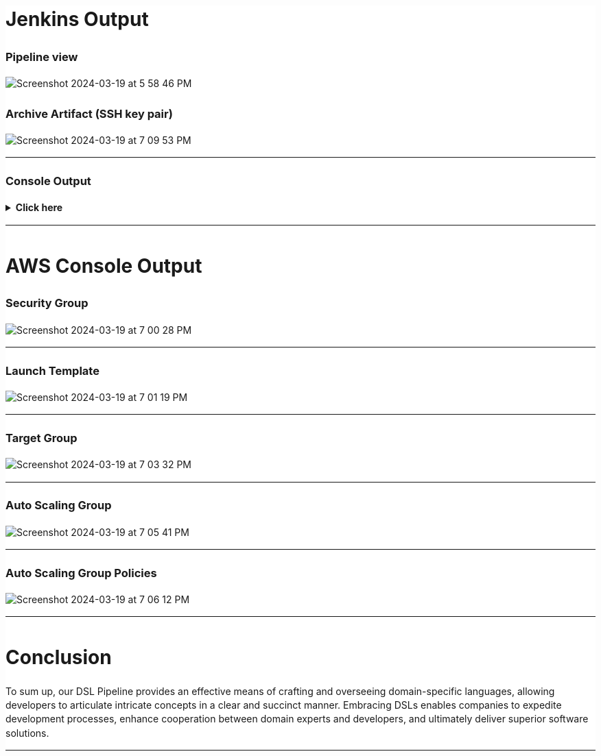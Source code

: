 # Jenkins Output

### Pipeline view
![Screenshot 2024-03-19 at 5 58 46 PM](https://github.com/CodeOps-Hub/Documentation/assets/156056364/5dd66af9-c1b8-4bf4-a9c2-b1066a42db1f)

### Archive Artifact (SSH key pair)
![Screenshot 2024-03-19 at 7 09 53 PM](https://github.com/CodeOps-Hub/Documentation/assets/156056364/37b256cb-b169-4538-b924-f21b2d3e74b2)
***

### Console Output
<details><summary><strong>Click here</strong></summary></details>

***

# AWS Console Output 

### Security Group

![Screenshot 2024-03-19 at 7 00 28 PM](https://github.com/CodeOps-Hub/Documentation/assets/156056364/5523e3ac-618a-4776-ae16-0ba7252d31cc)
***
### Launch Template
![Screenshot 2024-03-19 at 7 01 19 PM](https://github.com/CodeOps-Hub/Documentation/assets/156056364/a4055a1b-7ad9-45ce-b5b5-5de8b07e687a)

***

### Target Group
![Screenshot 2024-03-19 at 7 03 32 PM](https://github.com/CodeOps-Hub/Documentation/assets/156056364/a120c8e5-13ef-4fe7-b03e-0d5b749a7623)

***

### Auto Scaling Group
![Screenshot 2024-03-19 at 7 05 41 PM](https://github.com/CodeOps-Hub/Documentation/assets/156056364/841371b8-7b5b-43af-9738-e091b27dfbf7)

***
### Auto Scaling Group Policies

![Screenshot 2024-03-19 at 7 06 12 PM](https://github.com/CodeOps-Hub/Documentation/assets/156056364/a1f1354d-1343-400e-89f8-67a21eae99ad)
***

# Conclusion
To sum up, our DSL Pipeline provides an effective means of crafting and overseeing domain-specific languages, allowing developers to articulate intricate concepts
in a clear and succinct manner. Embracing DSLs enables companies to expedite development processes, enhance cooperation between domain experts and developers, 
and ultimately deliver superior software solutions.
***
